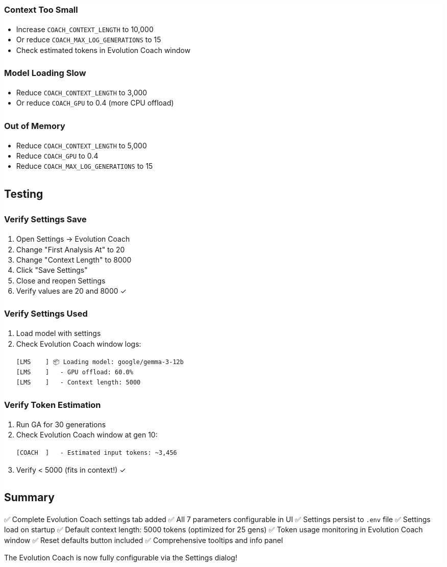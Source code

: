 ### Context Too Small
- Increase `COACH_CONTEXT_LENGTH` to 10,000
- Or reduce `COACH_MAX_LOG_GENERATIONS` to 15
- Check estimated tokens in Evolution Coach window

### Model Loading Slow
- Reduce `COACH_CONTEXT_LENGTH` to 3,000
- Or reduce `COACH_GPU` to 0.4 (more CPU offload)

### Out of Memory
- Reduce `COACH_CONTEXT_LENGTH` to 5,000
- Reduce `COACH_GPU` to 0.4
- Reduce `COACH_MAX_LOG_GENERATIONS` to 15

## Testing

### Verify Settings Save
1. Open Settings → Evolution Coach
2. Change "First Analysis At" to 20
3. Change "Context Length" to 8000
4. Click "Save Settings"
5. Close and reopen Settings
6. Verify values are 20 and 8000 ✓

### Verify Settings Used
1. Load model with settings
2. Check Evolution Coach window logs:
   ```
   [LMS    ] 📦 Loading model: google/gemma-3-12b
   [LMS    ]   - GPU offload: 60.0%
   [LMS    ]   - Context length: 5000
   ```

### Verify Token Estimation
1. Run GA for 30 generations
2. Check Evolution Coach window at gen 10:
   ```
   [COACH  ]   - Estimated input tokens: ~3,456
   ```
3. Verify < 5000 (fits in context!) ✓

## Summary

✅ Complete Evolution Coach settings tab added
✅ All 7 parameters configurable in UI
✅ Settings persist to `.env` file
✅ Settings load on startup
✅ Default context length: 5000 tokens (optimized for 25 gens)
✅ Token usage monitoring in Evolution Coach window
✅ Reset defaults button included
✅ Comprehensive tooltips and info panel

The Evolution Coach is now fully configurable via the Settings dialog!
